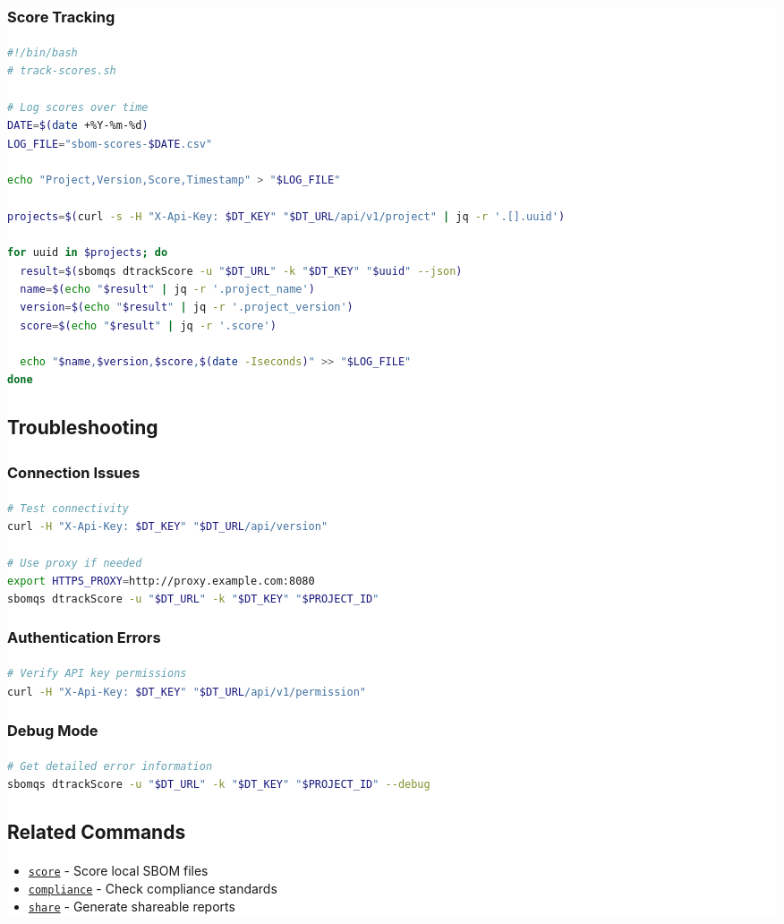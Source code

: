 ### Score Tracking

```bash
#!/bin/bash
# track-scores.sh

# Log scores over time
DATE=$(date +%Y-%m-%d)
LOG_FILE="sbom-scores-$DATE.csv"

echo "Project,Version,Score,Timestamp" > "$LOG_FILE"

projects=$(curl -s -H "X-Api-Key: $DT_KEY" "$DT_URL/api/v1/project" | jq -r '.[].uuid')

for uuid in $projects; do
  result=$(sbomqs dtrackScore -u "$DT_URL" -k "$DT_KEY" "$uuid" --json)
  name=$(echo "$result" | jq -r '.project_name')
  version=$(echo "$result" | jq -r '.project_version')
  score=$(echo "$result" | jq -r '.score')
  
  echo "$name,$version,$score,$(date -Iseconds)" >> "$LOG_FILE"
done
```

## Troubleshooting

### Connection Issues

```bash
# Test connectivity
curl -H "X-Api-Key: $DT_KEY" "$DT_URL/api/version"

# Use proxy if needed
export HTTPS_PROXY=http://proxy.example.com:8080
sbomqs dtrackScore -u "$DT_URL" -k "$DT_KEY" "$PROJECT_ID"
```

### Authentication Errors

```bash
# Verify API key permissions
curl -H "X-Api-Key: $DT_KEY" "$DT_URL/api/v1/permission"
```

### Debug Mode

```bash
# Get detailed error information
sbomqs dtrackScore -u "$DT_URL" -k "$DT_KEY" "$PROJECT_ID" --debug
```

## Related Commands

- [`score`](./score-command.md) - Score local SBOM files
- [`compliance`](./compliance-command.md) - Check compliance standards
- [`share`](./share-command.md) - Generate shareable reports